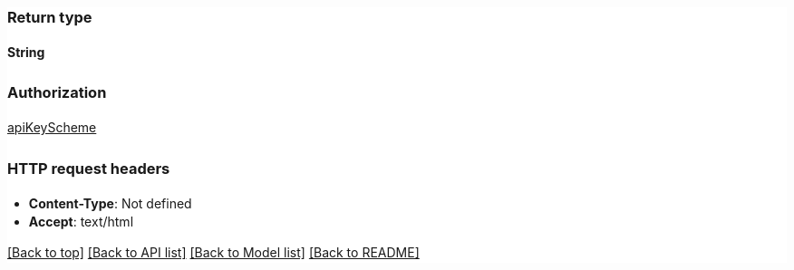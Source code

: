 ### Return type

**String**

### Authorization

[apiKeyScheme](../README.md#apiKeyScheme)

### HTTP request headers

 - **Content-Type**: Not defined
 - **Accept**: text/html

[[Back to top]](#) [[Back to API list]](../README.md#documentation-for-api-endpoints) [[Back to Model list]](../README.md#documentation-for-models) [[Back to README]](../README.md)

